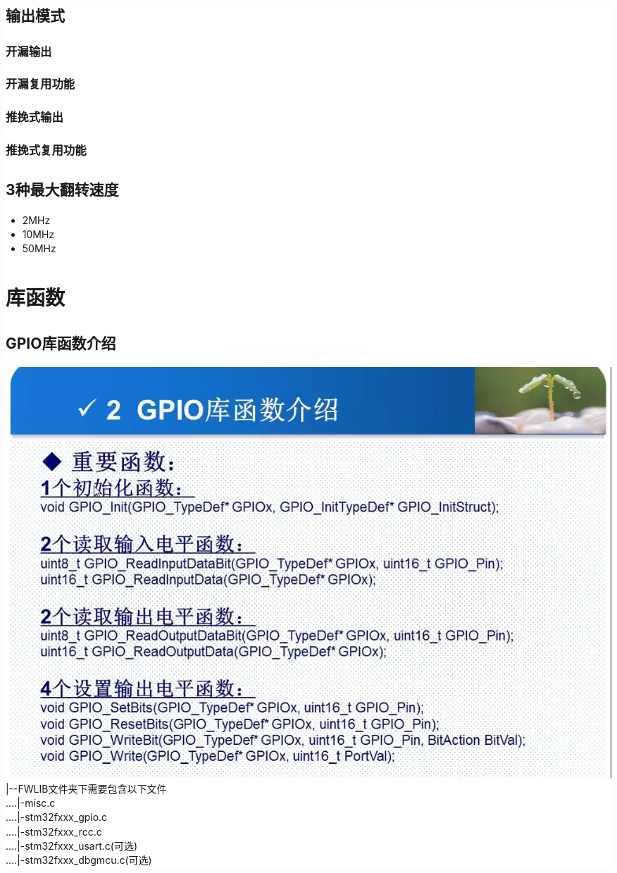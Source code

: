## 输出模式  
### 开漏输出  
### 开漏复用功能  
### 推挽式输出  
### 推挽式复用功能  

## 3种最大翻转速度  
- 2MHz  
- 10MHz   
- 50MHz  

# 库函数  
## GPIO库函数介绍  
![GPIO-1](./imgs/STM32-1.png)  
|--FWLIB文件夹下需要包含以下文件  
....|-misc.c  
....|-stm32fxxx_gpio.c  
....|-stm32fxxx_rcc.c  
....|-stm32fxxx_usart.c(可选)  
....|-stm32fxxx_dbgmcu.c(可选)  
